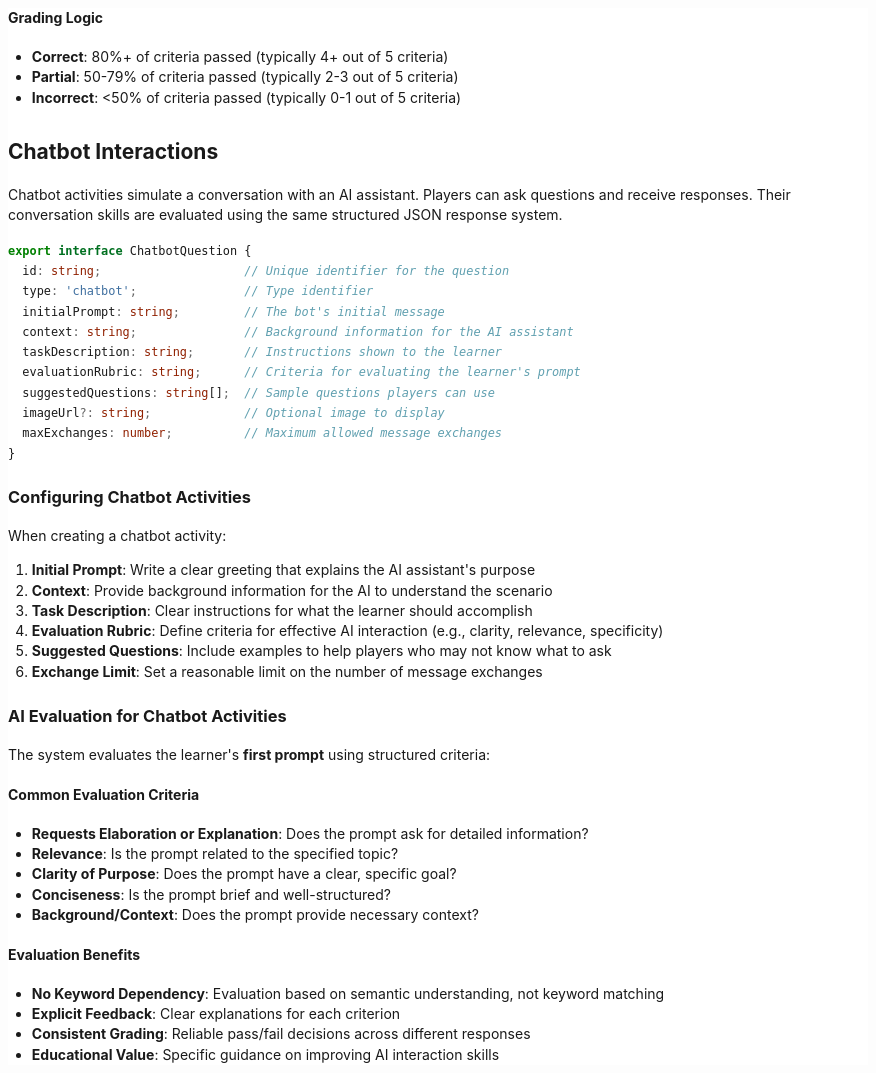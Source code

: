 #### Grading Logic
- **Correct**: 80%+ of criteria passed (typically 4+ out of 5 criteria)
- **Partial**: 50-79% of criteria passed (typically 2-3 out of 5 criteria)  
- **Incorrect**: <50% of criteria passed (typically 0-1 out of 5 criteria)

## Chatbot Interactions

Chatbot activities simulate a conversation with an AI assistant. Players can ask questions and receive responses. Their conversation skills are evaluated using the same structured JSON response system.

```typescript
export interface ChatbotQuestion {
  id: string;                    // Unique identifier for the question
  type: 'chatbot';               // Type identifier
  initialPrompt: string;         // The bot's initial message
  context: string;               // Background information for the AI assistant
  taskDescription: string;       // Instructions shown to the learner
  evaluationRubric: string;      // Criteria for evaluating the learner's prompt
  suggestedQuestions: string[];  // Sample questions players can use
  imageUrl?: string;             // Optional image to display
  maxExchanges: number;          // Maximum allowed message exchanges
}
```

### Configuring Chatbot Activities

When creating a chatbot activity:

1. **Initial Prompt**: Write a clear greeting that explains the AI assistant's purpose
2. **Context**: Provide background information for the AI to understand the scenario
3. **Task Description**: Clear instructions for what the learner should accomplish
4. **Evaluation Rubric**: Define criteria for effective AI interaction (e.g., clarity, relevance, specificity)
5. **Suggested Questions**: Include examples to help players who may not know what to ask
6. **Exchange Limit**: Set a reasonable limit on the number of message exchanges

### AI Evaluation for Chatbot Activities

The system evaluates the learner's **first prompt** using structured criteria:

#### Common Evaluation Criteria
- **Requests Elaboration or Explanation**: Does the prompt ask for detailed information?
- **Relevance**: Is the prompt related to the specified topic?
- **Clarity of Purpose**: Does the prompt have a clear, specific goal?
- **Conciseness**: Is the prompt brief and well-structured?
- **Background/Context**: Does the prompt provide necessary context?

#### Evaluation Benefits
- **No Keyword Dependency**: Evaluation based on semantic understanding, not keyword matching
- **Explicit Feedback**: Clear explanations for each criterion
- **Consistent Grading**: Reliable pass/fail decisions across different responses
- **Educational Value**: Specific guidance on improving AI interaction skills
